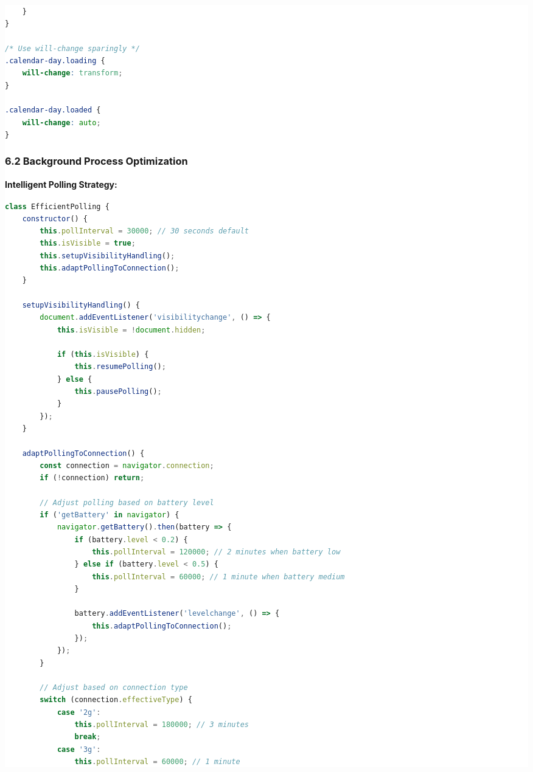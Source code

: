 ```css
    }
}

/* Use will-change sparingly */
.calendar-day.loading {
    will-change: transform;
}

.calendar-day.loaded {
    will-change: auto;
}
```

### 6.2 Background Process Optimization

**Intelligent Polling Strategy:**
```javascript
class EfficientPolling {
    constructor() {
        this.pollInterval = 30000; // 30 seconds default
        this.isVisible = true;
        this.setupVisibilityHandling();
        this.adaptPollingToConnection();
    }
    
    setupVisibilityHandling() {
        document.addEventListener('visibilitychange', () => {
            this.isVisible = !document.hidden;
            
            if (this.isVisible) {
                this.resumePolling();
            } else {
                this.pausePolling();
            }
        });
    }
    
    adaptPollingToConnection() {
        const connection = navigator.connection;
        if (!connection) return;
        
        // Adjust polling based on battery level
        if ('getBattery' in navigator) {
            navigator.getBattery().then(battery => {
                if (battery.level < 0.2) {
                    this.pollInterval = 120000; // 2 minutes when battery low
                } else if (battery.level < 0.5) {
                    this.pollInterval = 60000; // 1 minute when battery medium
                }
                
                battery.addEventListener('levelchange', () => {
                    this.adaptPollingToConnection();
                });
            });
        }
        
        // Adjust based on connection type
        switch (connection.effectiveType) {
            case '2g':
                this.pollInterval = 180000; // 3 minutes
                break;
            case '3g':
                this.pollInterval = 60000; // 1 minute
```